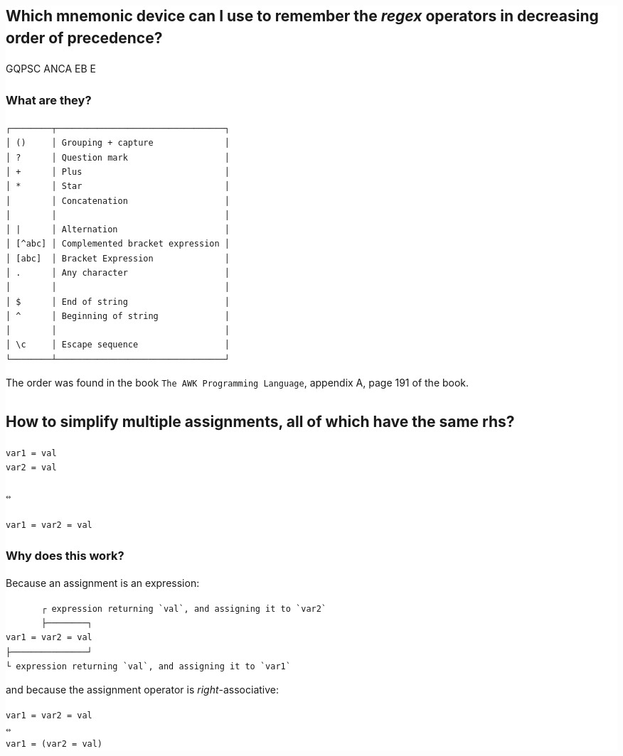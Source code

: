 ## Which mnemonic device can I use to remember the *regex* operators in decreasing order of precedence?

GQPSC ANCA EB E

### What are they?

    ┌────────┬─────────────────────────────────┐
    │ ()     │ Grouping + capture              │
    │ ?      │ Question mark                   │
    │ +      │ Plus                            │
    │ *      │ Star                            │
    │        │ Concatenation                   │
    │        │                                 │
    │ |      │ Alternation                     │
    │ [^abc] │ Complemented bracket expression │
    │ [abc]  │ Bracket Expression              │
    │ .      │ Any character                   │
    │        │                                 │
    │ $      │ End of string                   │
    │ ^      │ Beginning of string             │
    │        │                                 │
    │ \c     │ Escape sequence                 │
    └────────┴─────────────────────────────────┘

The order was found in the book `The AWK Programming Language`, appendix A, page
191 of the book.

##
## How to simplify multiple assignments, all of which have the same rhs?

    var1 = val
    var2 = val

    ⇔

    var1 = var2 = val

### Why does this work?

Because an assignment is an expression:

           ┌ expression returning `val`, and assigning it to `var2`
           ├────────┐
    var1 = var2 = val
    ├───────────────┘
    └ expression returning `val`, and assigning it to `var1`

and because the assignment operator is *right*-associative:

    var1 = var2 = val
    ⇔
    var1 = (var2 = val)
